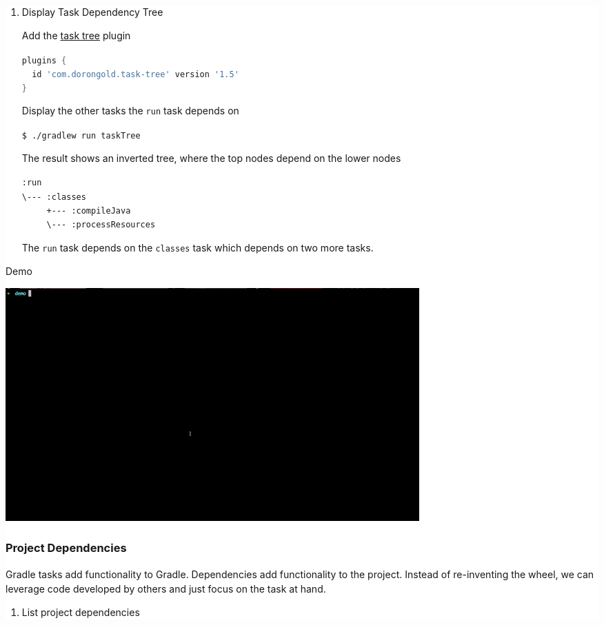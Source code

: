 1. Display Task Dependency Tree

    Add the [task tree](https://plugins.gradle.org/plugin/com.dorongold.task-tree) plugin

    ```groovy
    plugins {
      id 'com.dorongold.task-tree' version '1.5'
    }
    ```

    Display the other tasks the `run` task depends on

    ```bash
    $ ./gradlew run taskTree
    ```

    The result shows an inverted tree, where the top nodes depend on the lower nodes

    ```bash
    :run
    \--- :classes
         +--- :compileJava
         \--- :processResources
    ```

    The `run` task depends on the `classes` task which depends on two more tasks.

Demo

![Display Task Dependency Tree](assets/gifs/Display%20Task%20Dependency%20Tree.gif)

### Project Dependencies

Gradle tasks add functionality to Gradle.  Dependencies add functionality to the project.  Instead of re-inventing the wheel, we can leverage code developed by others and just focus on the task at hand.

1. List project dependencies

